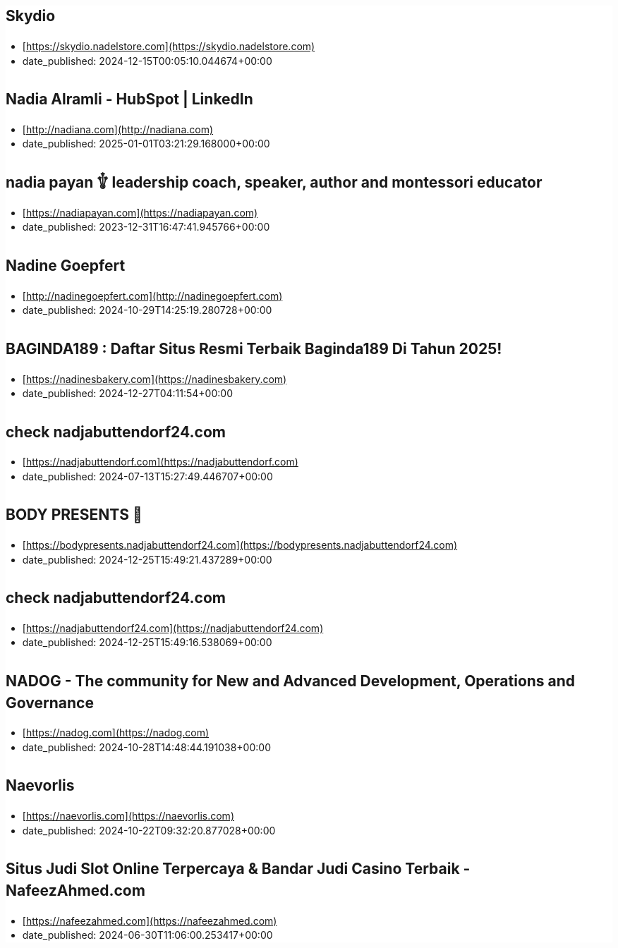  ## Skydio
 - [https://skydio.nadelstore.com](https://skydio.nadelstore.com)
 - date_published: 2024-12-15T00:05:10.044674+00:00

 ## Nadia Alramli - HubSpot | LinkedIn
 - [http://nadiana.com](http://nadiana.com)
 - date_published: 2025-01-01T03:21:29.168000+00:00

 ## nadia payan 𓇚 leadership coach, speaker, author and montessori educator
 - [https://nadiapayan.com](https://nadiapayan.com)
 - date_published: 2023-12-31T16:47:41.945766+00:00

 ## Nadine Goepfert
 - [http://nadinegoepfert.com](http://nadinegoepfert.com)
 - date_published: 2024-10-29T14:25:19.280728+00:00

 ## BAGINDA189 : Daftar Situs Resmi Terbaik Baginda189 Di Tahun 2025!
 - [https://nadinesbakery.com](https://nadinesbakery.com)
 - date_published: 2024-12-27T04:11:54+00:00

 ## check nadjabuttendorf24.com
 - [https://nadjabuttendorf.com](https://nadjabuttendorf.com)
 - date_published: 2024-07-13T15:27:49.446707+00:00

 ## BODY PRESENTS 🎁
 - [https://bodypresents.nadjabuttendorf24.com](https://bodypresents.nadjabuttendorf24.com)
 - date_published: 2024-12-25T15:49:21.437289+00:00

 ## check nadjabuttendorf24.com
 - [https://nadjabuttendorf24.com](https://nadjabuttendorf24.com)
 - date_published: 2024-12-25T15:49:16.538069+00:00

 ## NADOG - The community for New and Advanced Development, Operations and Governance
 - [https://nadog.com](https://nadog.com)
 - date_published: 2024-10-28T14:48:44.191038+00:00

 ## Naevorlis
 - [https://naevorlis.com](https://naevorlis.com)
 - date_published: 2024-10-22T09:32:20.877028+00:00

 ## Situs Judi Slot Online Terpercaya & Bandar Judi Casino Terbaik - NafeezAhmed.com
 - [https://nafeezahmed.com](https://nafeezahmed.com)
 - date_published: 2024-06-30T11:06:00.253417+00:00
